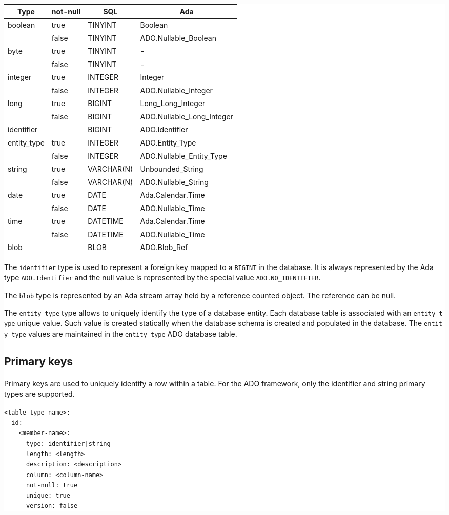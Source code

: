 
|Type    | not-null | SQL      | Ada      |
|----    | -------- | ----     | -----    |
|boolean | true     | TINYINT  | Boolean  |
|        | false    | TINYINT  | ADO.Nullable_Boolean  |
|byte    | true     | TINYINT  | -        |
|        | false    | TINYINT  | -        |
|integer | true     | INTEGER  | Integer  |
|        | false    | INTEGER  | ADO.Nullable_Integer  |
|long    | true     | BIGINT   | Long_Long_Integer |
|        | false    | BIGINT   | ADO.Nullable_Long_Integer |
|identifier |       | BIGINT   | ADO.Identifier    |
|entity_type| true  | INTEGER  | ADO.Entity_Type  |
|           | false | INTEGER  | ADO.Nullable_Entity_Type  |
|string  | true     | VARCHAR(N) | Unbounded_String |
|        | false    | VARCHAR(N) | ADO.Nullable_String |
|date    | true     | DATE       | Ada.Calendar.Time |
|        | false    | DATE       | ADO.Nullable_Time |
|time    | true     | DATETIME   | Ada.Calendar.Time |
|        | false    | DATETIME   | ADO.Nullable_Time |
|blob    |          | BLOB       | ADO.Blob_Ref      |

The `identifier` type is used to represent a foreign key mapped to a `BIGINT` in the database.
It is always represented by the Ada type `ADO.Identifier` and the null value is represented by
the special value `ADO.NO_IDENTIFIER`.

The `blob` type is represented by an Ada stream array held by a reference counted object.
The reference can be null.

The `entity_type` type allows to uniquely identify the type of a database entity.
Each database table is associated with an `entity_type` unique value.  Such value is
created statically when the database schema is created and populated in the database.
The `entity_type` values are maintained in the `entity_type` ADO database table.

## Primary keys

Primary keys are used to uniquely identify a row within a table.
For the ADO framework, only the identifier and string primary types are supported.

```
<table-type-name>:
  id:
    <member-name>:
      type: identifier|string
      length: <length>
      description: <description>
      column: <column-name>
      not-null: true
      unique: true
      version: false
```
